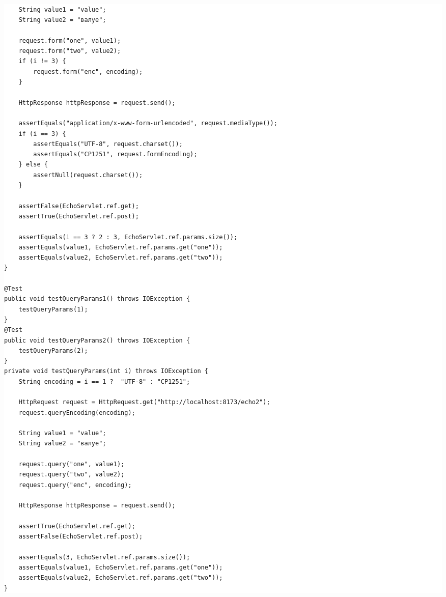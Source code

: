 		String value1 = "value";
		String value2 = "валуе";

		request.form("one", value1);
		request.form("two", value2);
		if (i != 3) {
			request.form("enc", encoding);
		}

		HttpResponse httpResponse = request.send();

		assertEquals("application/x-www-form-urlencoded", request.mediaType());
		if (i == 3) {
			assertEquals("UTF-8", request.charset());
			assertEquals("CP1251", request.formEncoding);
		} else {
			assertNull(request.charset());
		}

		assertFalse(EchoServlet.ref.get);
		assertTrue(EchoServlet.ref.post);

		assertEquals(i == 3 ? 2 : 3, EchoServlet.ref.params.size());
		assertEquals(value1, EchoServlet.ref.params.get("one"));
		assertEquals(value2, EchoServlet.ref.params.get("two"));
	}

	@Test
	public void testQueryParams1() throws IOException {
		testQueryParams(1);
	}
	@Test
	public void testQueryParams2() throws IOException {
		testQueryParams(2);
	}
	private void testQueryParams(int i) throws IOException {
		String encoding = i == 1 ?  "UTF-8" : "CP1251";

		HttpRequest request = HttpRequest.get("http://localhost:8173/echo2");
		request.queryEncoding(encoding);

		String value1 = "value";
		String value2 = "валуе";

		request.query("one", value1);
		request.query("two", value2);
		request.query("enc", encoding);

		HttpResponse httpResponse = request.send();

		assertTrue(EchoServlet.ref.get);
		assertFalse(EchoServlet.ref.post);

		assertEquals(3, EchoServlet.ref.params.size());
		assertEquals(value1, EchoServlet.ref.params.get("one"));
		assertEquals(value2, EchoServlet.ref.params.get("two"));
	}
